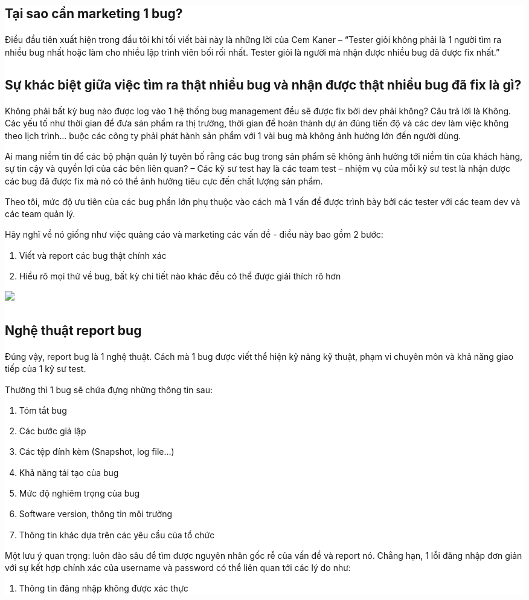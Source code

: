 ## Tại sao cần marketing 1 bug?

Điều đầu tiên xuất hiện trong đầu tôi khi tối viết bài này là những lời của Cem Kaner – “Tester giỏi không phải là 1 người tìm ra nhiều bug nhất hoặc làm cho nhiều lập trình viên bối rối nhất. Tester giỏi là người mà nhận được nhiều bug đã được fix nhất.”

## Sự khác biệt giữa việc tìm ra thật nhiều bug và nhận được thật nhiều bug đã fix là gì?

Không phải bất kỳ bug nào được log vào 1 hệ thống bug management đều sẽ được fix bởi dev phải không? Câu trả lời là Không. Các yếu tố như thời gian để đưa sản phẩm ra thị trường, thời gian để hoàn thành dự án đúng tiến độ và các dev làm việc không theo lịch trình… buộc các công ty phải phát hành sản phẩm với 1 vài bug mà không ảnh hưởng lớn đến người dùng.

Ai mang niềm tin để các bộ phận quản lý tuyên bố rằng các bug trong sản phẩm sẽ không ảnh hưởng tới niềm tin của khách hàng, sự tin cậy và quyền lợi của các bên liên quan? – Các kỹ sư test hay là các team test – nhiệm vụ của mỗi kỹ sư test là nhận được các bug đã được fix mà nó có thể ảnh hưởng tiêu cực đến chất lượng sản phẩm.

Theo tôi, mức độ ưu tiên của các bug phần lớn phụ thuộc vào cách mà 1 vấn đề được trình bày bởi các tester với các team dev và các team quản lý.

Hãy nghĩ về nó giống như việc quảng cáo và marketing các vấn đề - điều này bao gồm 2 bước:

1. Viết và report các bug thật chính xác

2. Hiểu rõ mọi thứ về bug, bất kỳ chi tiết nào khác đều có thể được giải thích rõ hơn

![](https://images.viblo.asia/6cefc150-0ca4-45cc-b70a-f3acf0ec772f.jpg)

## Nghệ thuật report bug

Đúng vậy, report bug là 1 nghệ thuật. Cách mà 1 bug được viết thể hiện kỹ năng kỹ thuật, phạm vi chuyên môn và khả năng giao tiếp của 1 kỹ sư test.

Thường thì 1 bug sẽ chứa đựng những thông tin sau:

1. Tóm tắt bug

2. Các bước giả lập

3. Các tệp đính kèm (Snapshot, log file…)

4. Khả năng tái tạo của bug

5. Mức độ nghiêm trọng của bug

6. Software version, thông tin môi trường

7. Thông tin khác dựa trên các yêu cầu của tổ chức

Một lưu ý quan trọng: luôn đào sâu để tìm được nguyên nhân gốc rễ của vấn đề và report nó. Chẳng hạn, 1 lỗi đăng nhập đơn giản với sự kết hợp chính xác của username và password có thể liên quan tới các lý do như:

1. Thông tin đăng nhập không được xác thực
